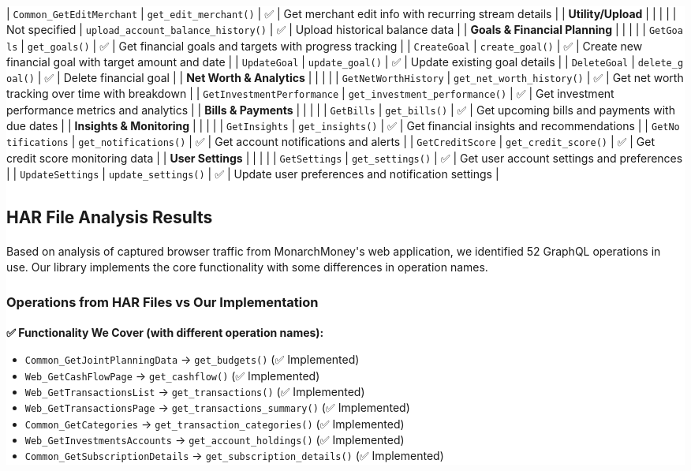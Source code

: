 | `Common_GetEditMerchant` | `get_edit_merchant()` | ✅ | Get merchant edit info with recurring stream details |
| **Utility/Upload** | | | |
| Not specified | `upload_account_balance_history()` | ✅ | Upload historical balance data |
| **Goals & Financial Planning** | | | |
| `GetGoals` | `get_goals()` | ✅ | Get financial goals and targets with progress tracking |
| `CreateGoal` | `create_goal()` | ✅ | Create new financial goal with target amount and date |
| `UpdateGoal` | `update_goal()` | ✅ | Update existing goal details |
| `DeleteGoal` | `delete_goal()` | ✅ | Delete financial goal |
| **Net Worth & Analytics** | | | |
| `GetNetWorthHistory` | `get_net_worth_history()` | ✅ | Get net worth tracking over time with breakdown |
| `GetInvestmentPerformance` | `get_investment_performance()` | ✅ | Get investment performance metrics and analytics |
| **Bills & Payments** | | | |
| `GetBills` | `get_bills()` | ✅ | Get upcoming bills and payments with due dates |
| **Insights & Monitoring** | | | |
| `GetInsights` | `get_insights()` | ✅ | Get financial insights and recommendations |
| `GetNotifications` | `get_notifications()` | ✅ | Get account notifications and alerts |
| `GetCreditScore` | `get_credit_score()` | ✅ | Get credit score monitoring data |
| **User Settings** | | | |
| `GetSettings` | `get_settings()` | ✅ | Get user account settings and preferences |
| `UpdateSettings` | `update_settings()` | ✅ | Update user preferences and notification settings |

## HAR File Analysis Results

Based on analysis of captured browser traffic from MonarchMoney's web application, we identified 52 GraphQL operations in use. Our library implements the core functionality with some differences in operation names.

### Operations from HAR Files vs Our Implementation

**✅ Functionality We Cover (with different operation names):**
- `Common_GetJointPlanningData` → `get_budgets()` (✅ Implemented)
- `Web_GetCashFlowPage` → `get_cashflow()` (✅ Implemented)
- `Web_GetTransactionsList` → `get_transactions()` (✅ Implemented)
- `Web_GetTransactionsPage` → `get_transactions_summary()` (✅ Implemented)
- `Common_GetCategories` → `get_transaction_categories()` (✅ Implemented)
- `Web_GetInvestmentsAccounts` → `get_account_holdings()` (✅ Implemented)
- `Common_GetSubscriptionDetails` → `get_subscription_details()` (✅ Implemented)
